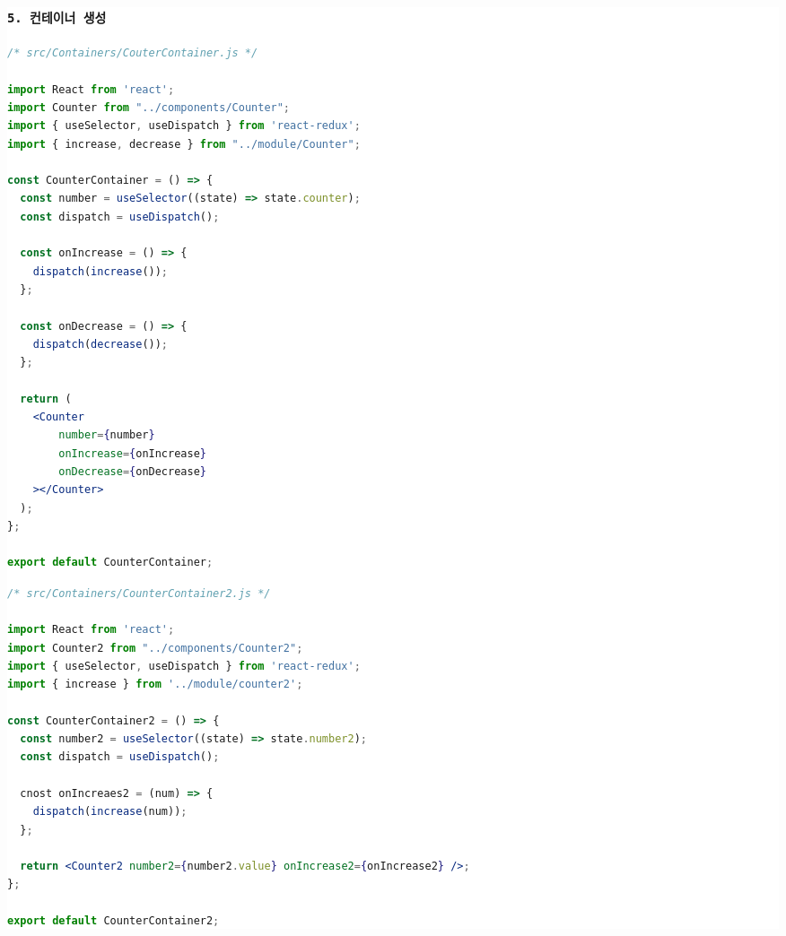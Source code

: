 

### `5. 컨테이너 생성`

``` jsx
/* src/Containers/CouterContainer.js */

import React from 'react';
import Counter from "../components/Counter";
import { useSelector, useDispatch } from 'react-redux';
import { increase, decrease } from "../module/Counter";

const CounterContainer = () => {
  const number = useSelector((state) => state.counter);
  const dispatch = useDispatch();
  
  const onIncrease = () => {
    dispatch(increase());
  };
  
  const onDecrease = () => {
    dispatch(decrease());
  };
  
  return (
    <Counter
        number={number}
        onIncrease={onIncrease}
        onDecrease={onDecrease}
    ></Counter>
  );
};

export default CounterContainer;
```



```jsx
/* src/Containers/CounterContainer2.js */

import React from 'react';
import Counter2 from "../components/Counter2";
import { useSelector, useDispatch } from 'react-redux';
import { increase } from '../module/counter2';

const CounterContainer2 = () => {
  const number2 = useSelector((state) => state.number2);
  const dispatch = useDispatch();
  
  cnost onIncreaes2 = (num) => {
    dispatch(increase(num));
  };
  
  return <Counter2 number2={number2.value} onIncrease2={onIncrease2} />;
};

export default CounterContainer2;
```
